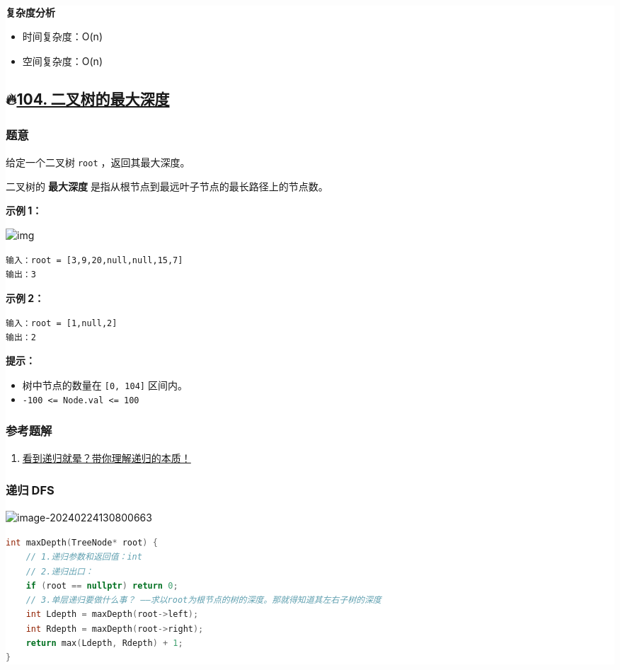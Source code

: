 **复杂度分析**

- 时间复杂度：O(n)  

- 空间复杂度：O(n)

## :fire:[104. 二叉树的最大深度](https://leetcode.cn/problems/maximum-depth-of-binary-tree/)

### **题意**

给定一个二叉树 `root` ，返回其最大深度。

二叉树的 **最大深度** 是指从根节点到最远叶子节点的最长路径上的节点数。

**示例 1：**

![img](https://cdn.jsdelivr.net/gh/808bass666/picBed@main/202402241305220.jpeg)

```
输入：root = [3,9,20,null,null,15,7]
输出：3
```

**示例 2：**

```
输入：root = [1,null,2]
输出：2
```

**提示：**

- 树中节点的数量在 `[0, 104]` 区间内。
- `-100 <= Node.val <= 100`

### 参考题解

1. [看到递归就晕？带你理解递归的本质！](https://www.bilibili.com/video/BV1UD4y1Y769/?share_source=copy_web&vd_source=8086e0fb4ccc0ee9410370076867092c)

### 递归 DFS

![image-20240224130800663](https://cdn.jsdelivr.net/gh/808bass666/picBed@main/202402241308698.png)

```c++
int maxDepth(TreeNode* root) {
    // 1.递归参数和返回值：int
    // 2.递归出口：  
    if (root == nullptr) return 0;
    // 3.单层递归要做什么事？ ——求以root为根节点的树的深度。那就得知道其左右子树的深度
    int Ldepth = maxDepth(root->left);
    int Rdepth = maxDepth(root->right);
    return max(Ldepth, Rdepth) + 1;
}
```
